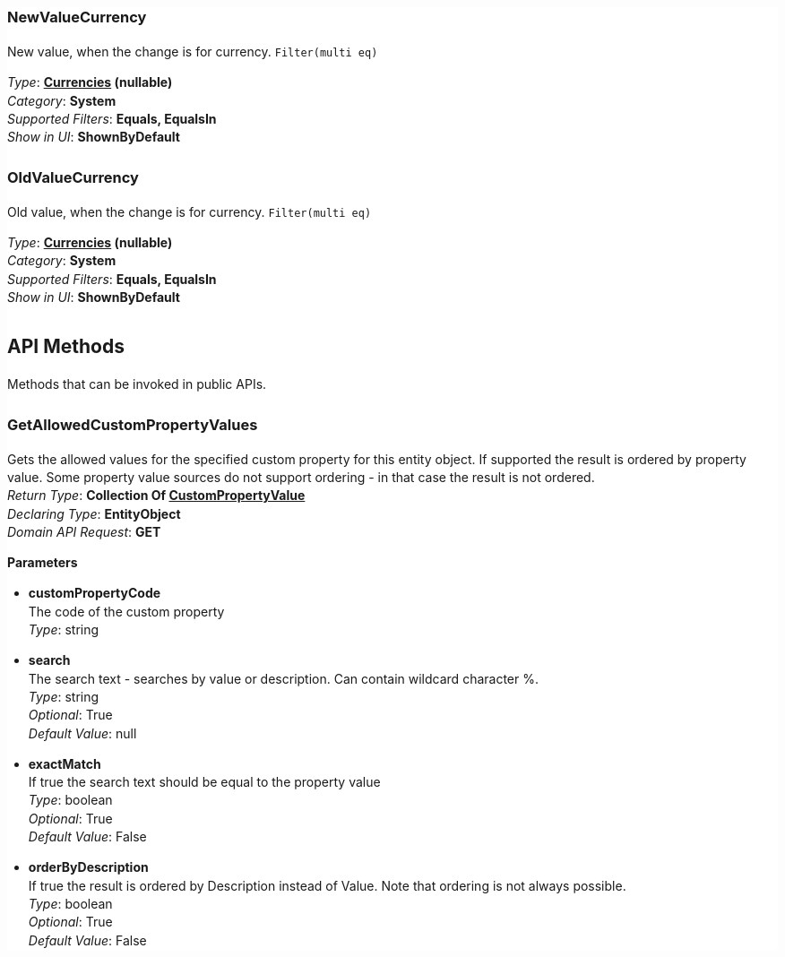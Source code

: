 ### NewValueCurrency

New value, when the change is for currency. `Filter(multi eq)`

_Type_: **[Currencies](General.Currencies.Currencies.md) (nullable)**  
_Category_: **System**  
_Supported Filters_: **Equals, EqualsIn**  
_Show in UI_: **ShownByDefault**  

### OldValueCurrency

Old value, when the change is for currency. `Filter(multi eq)`

_Type_: **[Currencies](General.Currencies.Currencies.md) (nullable)**  
_Category_: **System**  
_Supported Filters_: **Equals, EqualsIn**  
_Show in UI_: **ShownByDefault**  


## API Methods

Methods that can be invoked in public APIs.

### GetAllowedCustomPropertyValues

Gets the allowed values for the specified custom property for this entity object.              If supported the result is ordered by property value. Some property value sources do not support ordering - in that case the result is not ordered.  
_Return Type_: **Collection Of [CustomPropertyValue](../data-types.md#systems.bpm.custompropertyvalue)**  
_Declaring Type_: **EntityObject**  
_Domain API Request_: **GET**  

**Parameters**  
  * **customPropertyCode**  
    The code of the custom property  
    _Type_: string  

  * **search**  
    The search text - searches by value or description. Can contain wildcard character %.  
    _Type_: string  
     _Optional_: True  
    _Default Value_: null  

  * **exactMatch**  
    If true the search text should be equal to the property value  
    _Type_: boolean  
     _Optional_: True  
    _Default Value_: False  

  * **orderByDescription**  
    If true the result is ordered by Description instead of Value. Note that ordering is not always possible.  
    _Type_: boolean  
     _Optional_: True  
    _Default Value_: False  
